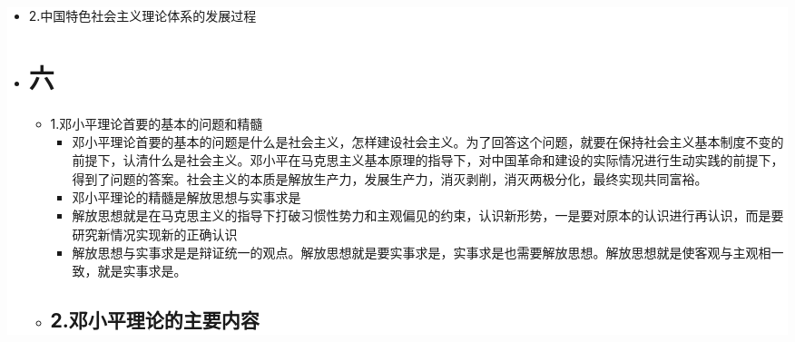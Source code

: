 - 2.中国特色社会主义理论体系的发展过程

- # 六
  - 1.邓小平理论首要的基本的问题和精髓
    - 邓小平理论首要的基本的问题是什么是社会主义，怎样建设社会主义。为了回答这个问题，就要在保持社会主义基本制度不变的前提下，认清什么是社会主义。邓小平在马克思主义基本原理的指导下，对中国革命和建设的实际情况进行生动实践的前提下，得到了问题的答案。社会主义的本质是解放生产力，发展生产力，消灭剥削，消灭两极分化，最终实现共同富裕。
    - 邓小平理论的精髓是解放思想与实事求是
    - 解放思想就是在马克思主义的指导下打破习惯性势力和主观偏见的约束，认识新形势，一是要对原本的认识进行再认识，而是要研究新情况实现新的正确认识
    - 解放思想与实事求是是辩证统一的观点。解放思想就是要实事求是，实事求是也需要解放思想。解放思想就是使客观与主观相一致，就是实事求是。
  - 2.邓小平理论的主要内容
    - 